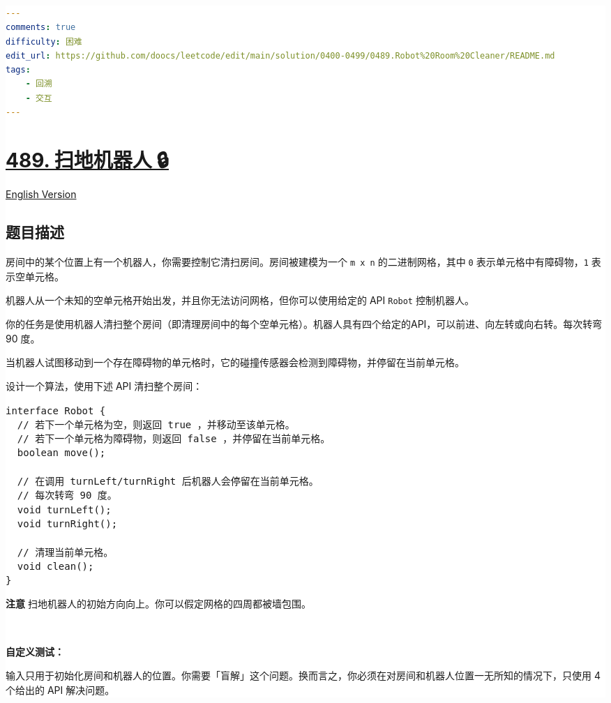 ```yaml
---
comments: true
difficulty: 困难
edit_url: https://github.com/doocs/leetcode/edit/main/solution/0400-0499/0489.Robot%20Room%20Cleaner/README.md
tags:
    - 回溯
    - 交互
---
```




# [489. 扫地机器人 🔒](https://leetcode.cn/problems/robot-room-cleaner)

[English Version](/solution/0400-0499/0489.Robot%20Room%20Cleaner/README_EN.md)

## 题目描述



<p>房间中的某个位置上有一个机器人，你需要控制它清扫房间。房间被建模为一个 <code>m x n</code> 的二进制网格，其中 <code>0</code> 表示单元格中有障碍物，<code>1</code> 表示空单元格。</p>

<p>机器人从一个未知的空单元格开始出发，并且你无法访问网格，但你可以使用给定的 API <code>Robot</code> 控制机器人。</p>

<p>你的任务是使用机器人清扫整个房间（即清理房间中的每个空单元格）。机器人具有四个给定的API，可以前进、向左转或向右转。每次转弯 90 度。</p>

<p>当机器人试图移动到一个存在障碍物的单元格时，它的碰撞传感器会检测到障碍物，并停留在当前单元格。</p>

<p>设计一个算法，使用下述 API 清扫整个房间：</p>

<pre>
interface Robot {
&nbsp; // 若下一个单元格为空，则返回 true ，并移动至该单元格。
&nbsp; // 若下一个单元格为障碍物，则返回 false ，并停留在当前单元格。
&nbsp; boolean move();

  // 在调用 turnLeft/turnRight 后机器人会停留在当前单元格。
&nbsp; // 每次转弯 90 度。
&nbsp; void turnLeft();
&nbsp; void turnRight();

  // 清理当前单元格。
  void clean();
}
</pre>

<p><strong>注意</strong> 扫地机器人的初始方向向上。你可以假定网格的四周都被墙包围。</p>

<p>&nbsp;</p>

<p><strong>自定义测试：</strong></p>

<p>输入只用于初始化房间和机器人的位置。你需要「盲解」这个问题。换而言之，你必须在对房间和机器人位置一无所知的情况下，只使用 4 个给出的 API 解决问题。&nbsp;</p>
